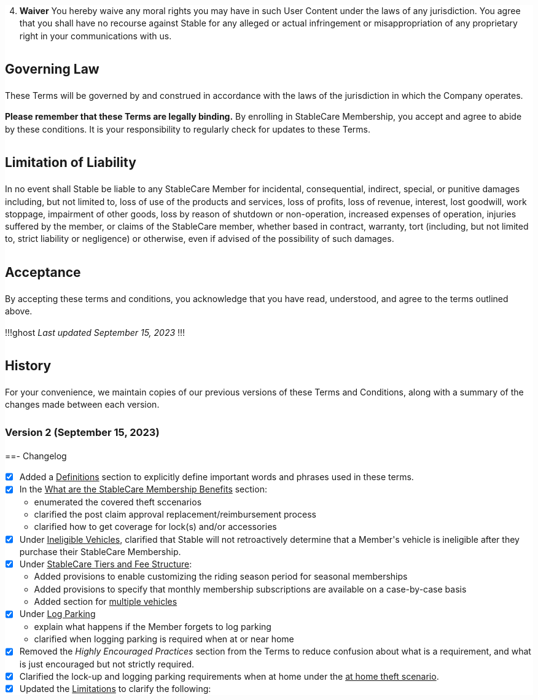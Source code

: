 4. **Waiver** You hereby waive any moral rights you may have in such User Content under the laws of any jurisdiction. You agree that you shall have no recourse against Stable for any alleged or actual infringement or misappropriation of any proprietary right in your communications with us.


## Governing Law

These Terms will be governed by and construed in accordance with the laws of the jurisdiction in which the Company operates.

**Please remember that these Terms are legally binding.** By enrolling in StableCare Membership, you accept and agree to abide by these conditions. It is your responsibility to regularly check for updates to these Terms.


## Limitation of Liability

In no event shall Stable be liable to any StableCare Member for incidental, consequential, indirect, special, or punitive damages including, but not limited to, loss of use of the products and services, loss of profits, loss of revenue, interest, lost goodwill, work stoppage, impairment of other goods, loss by reason of shutdown or non-operation, increased expenses of operation, injuries suffered by the member, or claims of the StableCare member, whether based in contract, warranty, tort (including, but not limited to, strict liability or negligence) or otherwise, even if advised of the possibility of such damages.


## Acceptance

By accepting these terms and conditions, you acknowledge that you have read, understood, and agree to the terms outlined above.

!!!ghost
_Last updated September 15, 2023_
!!!

## History

For your convenience, we maintain copies of our previous versions of these Terms and Conditions, along with a summary of the changes made between each version.

### Version 2 (September 15, 2023)

==- Changelog
- [x] Added a [Definitions](#definitions) section to explicitly define important words and phrases used in these terms.
- [x] In the [What are the StableCare Membership Benefits](#what-are-the-stablecare-membership-benefits) section:
    - enumerated the covered theft sccenarios
    - clarified the post claim approval replacement/reimbursement process
    - clarified how to get coverage for lock(s) and/or accessories
- [x] Under [Ineligible Vehicles](#ineligible-vehicles), clarified that Stable will not retroactively determine that a Member's vehicle is ineligible after they purchase their StableCare Membership.
- [x] Under [StableCare Tiers and Fee Structure](#stablecare-tiers-and-fee-structure):
    - Added provisions to enable customizing the riding season period for seasonal memberships
    - Added provisions to specify that monthly membership subscriptions are available on a case-by-case basis
    - Added section for [multiple vehicles](#multiple-vehicles)
- [x] Under [Log Parking](#log-parking)
    - explain what happens if the Member forgets to log parking
    - clarified when logging parking is required when at or near home 
- [x] Removed the *Highly Encouraged Practices* section from the Terms to reduce confusion about what is a requirement, and what is just encouraged but not strictly required.
- [x] Clarified the lock-up and logging parking requirements when at home under the [at home theft scenario](#scenario-vehicle-stolen-from-your-home-or-dwelling).
- [x] Updated the [Limitations](#limitations) to clarify the following: